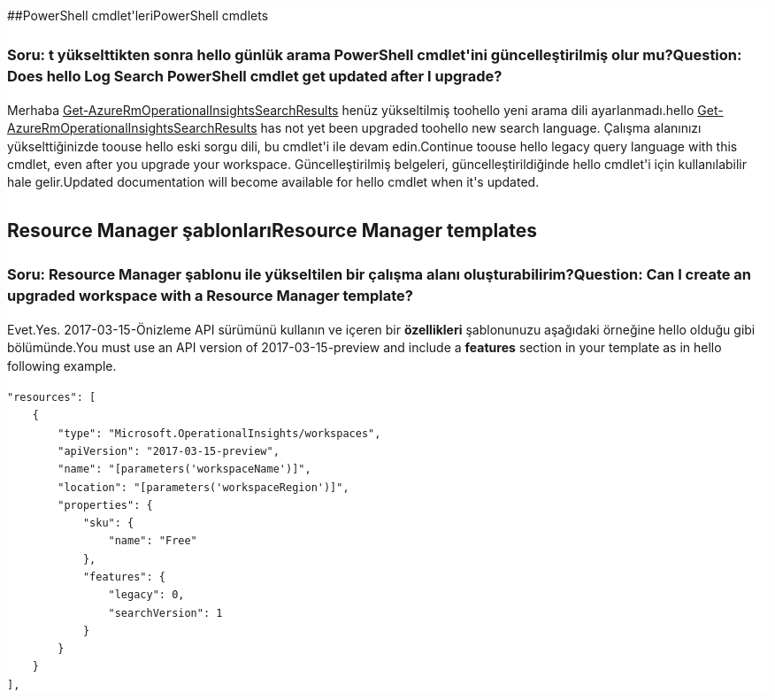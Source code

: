
##<a name="powershell-cmdlets"></a><span data-ttu-id="15875-159">PowerShell cmdlet'leri</span><span class="sxs-lookup"><span data-stu-id="15875-159">PowerShell cmdlets</span></span>

### <a name="question-does-hello-log-search-powershell-cmdlet-get-updated-after-i-upgrade"></a><span data-ttu-id="15875-160">Soru: t yükselttikten sonra hello günlük arama PowerShell cmdlet'ini güncelleştirilmiş olur mu?</span><span class="sxs-lookup"><span data-stu-id="15875-160">Question: Does hello Log Search PowerShell cmdlet get updated after I upgrade?</span></span>
<span data-ttu-id="15875-161">Merhaba [Get-AzureRmOperationalInsightsSearchResults](https://docs.microsoft.com/powershell/module/azurerm.operationalinsights/Get-AzureRmOperationalInsightsSearchResults) henüz yükseltilmiş toohello yeni arama dili ayarlanmadı.</span><span class="sxs-lookup"><span data-stu-id="15875-161">hello [Get-AzureRmOperationalInsightsSearchResults](https://docs.microsoft.com/powershell/module/azurerm.operationalinsights/Get-AzureRmOperationalInsightsSearchResults) has not yet been upgraded toohello new search language.</span></span>  <span data-ttu-id="15875-162">Çalışma alanınızı yükselttiğinizde toouse hello eski sorgu dili, bu cmdlet'i ile devam edin.</span><span class="sxs-lookup"><span data-stu-id="15875-162">Continue toouse hello legacy query language with this cmdlet, even after you upgrade your workspace.</span></span>  <span data-ttu-id="15875-163">Güncelleştirilmiş belgeleri, güncelleştirildiğinde hello cmdlet'i için kullanılabilir hale gelir.</span><span class="sxs-lookup"><span data-stu-id="15875-163">Updated documentation will become available for hello cmdlet when it's updated.</span></span>


## <a name="resource-manager-templates"></a><span data-ttu-id="15875-164">Resource Manager şablonları</span><span class="sxs-lookup"><span data-stu-id="15875-164">Resource Manager templates</span></span>

### <a name="question-can-i-create-an-upgraded-workspace-with-a-resource-manager-template"></a><span data-ttu-id="15875-165">Soru: Resource Manager şablonu ile yükseltilen bir çalışma alanı oluşturabilirim?</span><span class="sxs-lookup"><span data-stu-id="15875-165">Question: Can I create an upgraded workspace with a Resource Manager template?</span></span>
<span data-ttu-id="15875-166">Evet.</span><span class="sxs-lookup"><span data-stu-id="15875-166">Yes.</span></span>  <span data-ttu-id="15875-167">2017-03-15-Önizleme API sürümünü kullanın ve içeren bir **özellikleri** şablonunuzu aşağıdaki örneğine hello olduğu gibi bölümünde.</span><span class="sxs-lookup"><span data-stu-id="15875-167">You must use an API version of 2017-03-15-preview and include a **features** section in your template as in hello following example.</span></span>

    "resources": [
        {
            "type": "Microsoft.OperationalInsights/workspaces",
            "apiVersion": "2017-03-15-preview",
            "name": "[parameters('workspaceName')]",
            "location": "[parameters('workspaceRegion')]",
            "properties": {
                "sku": {
                    "name": "Free"
                },
                "features": {
                    "legacy": 0,
                    "searchVersion": 1
                }
            }
        }
    ],
